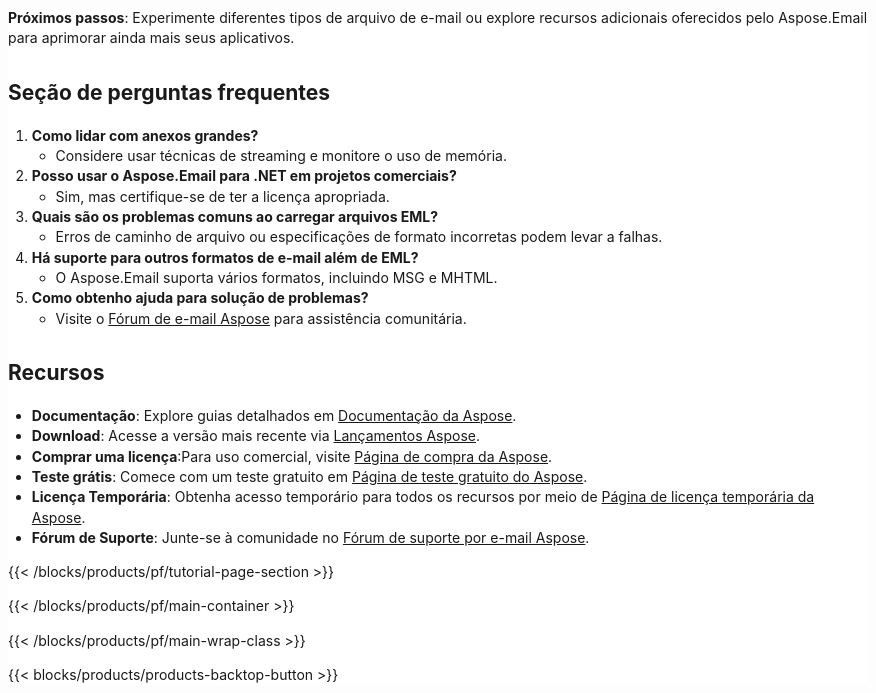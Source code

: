 **Próximos passos**: Experimente diferentes tipos de arquivo de e-mail ou explore recursos adicionais oferecidos pelo Aspose.Email para aprimorar ainda mais seus aplicativos.

## Seção de perguntas frequentes
1. **Como lidar com anexos grandes?**
   - Considere usar técnicas de streaming e monitore o uso de memória.
2. **Posso usar o Aspose.Email para .NET em projetos comerciais?**
   - Sim, mas certifique-se de ter a licença apropriada.
3. **Quais são os problemas comuns ao carregar arquivos EML?**
   - Erros de caminho de arquivo ou especificações de formato incorretas podem levar a falhas.
4. **Há suporte para outros formatos de e-mail além de EML?**
   - O Aspose.Email suporta vários formatos, incluindo MSG e MHTML.
5. **Como obtenho ajuda para solução de problemas?**
   - Visite o [Fórum de e-mail Aspose](https://forum.aspose.com/c/email/10) para assistência comunitária.

## Recursos
- **Documentação**: Explore guias detalhados em [Documentação da Aspose](https://reference.aspose.com/email/net/).
- **Download**: Acesse a versão mais recente via [Lançamentos Aspose](https://releases.aspose.com/email/net/).
- **Comprar uma licença**:Para uso comercial, visite [Página de compra da Aspose](https://purchase.aspose.com/buy).
- **Teste grátis**: Comece com um teste gratuito em [Página de teste gratuito do Aspose](https://releases.aspose.com/email/net/).
- **Licença Temporária**: Obtenha acesso temporário para todos os recursos por meio de [Página de licença temporária da Aspose](https://purchase.aspose.com/temporary-license/).
- **Fórum de Suporte**: Junte-se à comunidade no [Fórum de suporte por e-mail Aspose](https://forum.aspose.com/c/email/10).

{{< /blocks/products/pf/tutorial-page-section >}}

{{< /blocks/products/pf/main-container >}}

{{< /blocks/products/pf/main-wrap-class >}}

{{< blocks/products/products-backtop-button >}}